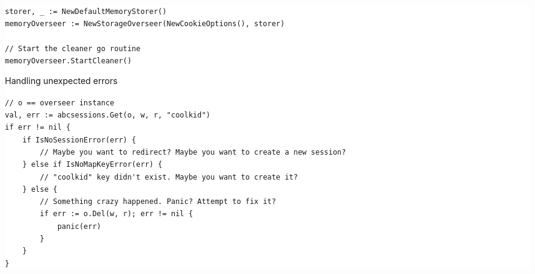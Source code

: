 ```golang
storer, _ := NewDefaultMemoryStorer()
memoryOverseer := NewStorageOverseer(NewCookieOptions(), storer)

// Start the cleaner go routine
memoryOverseer.StartCleaner()
```

Handling unexpected errors

```golang
// o == overseer instance
val, err := abcsessions.Get(o, w, r, "coolkid")
if err != nil {
	if IsNoSessionError(err) {
		// Maybe you want to redirect? Maybe you want to create a new session?
	} else if IsNoMapKeyError(err) {
		// "coolkid" key didn't exist. Maybe you want to create it?
	} else {
		// Something crazy happened. Panic? Attempt to fix it?
		if err := o.Del(w, r); err != nil {
			panic(err)
		}
	}
}
```
